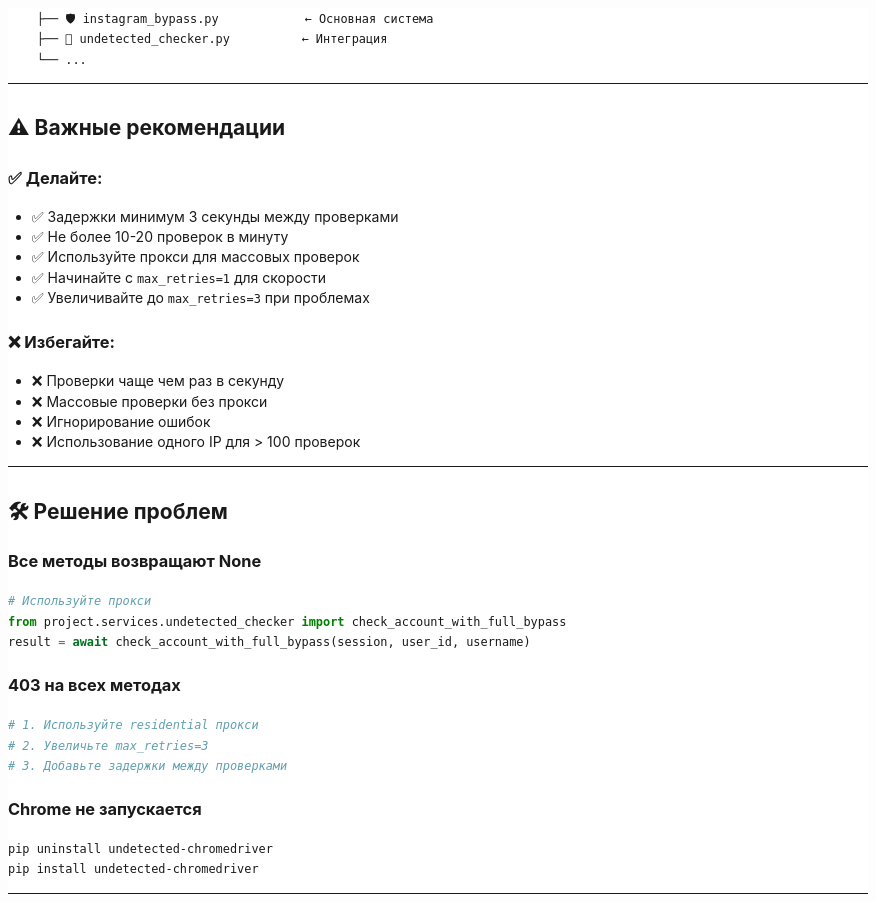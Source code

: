 ```
    ├── 🛡️ instagram_bypass.py            ← Основная система
    ├── 🔗 undetected_checker.py          ← Интеграция
    └── ...
```

---

## ⚠️ Важные рекомендации

### ✅ Делайте:

- ✅ Задержки минимум 3 секунды между проверками
- ✅ Не более 10-20 проверок в минуту
- ✅ Используйте прокси для массовых проверок
- ✅ Начинайте с `max_retries=1` для скорости
- ✅ Увеличивайте до `max_retries=3` при проблемах

### ❌ Избегайте:

- ❌ Проверки чаще чем раз в секунду
- ❌ Массовые проверки без прокси
- ❌ Игнорирование ошибок
- ❌ Использование одного IP для > 100 проверок

---

## 🛠️ Решение проблем

### Все методы возвращают None

```python
# Используйте прокси
from project.services.undetected_checker import check_account_with_full_bypass
result = await check_account_with_full_bypass(session, user_id, username)
```

### 403 на всех методах

```bash
# 1. Используйте residential прокси
# 2. Увеличьте max_retries=3
# 3. Добавьте задержки между проверками
```

### Chrome не запускается

```bash
pip uninstall undetected-chromedriver
pip install undetected-chromedriver
```

---
